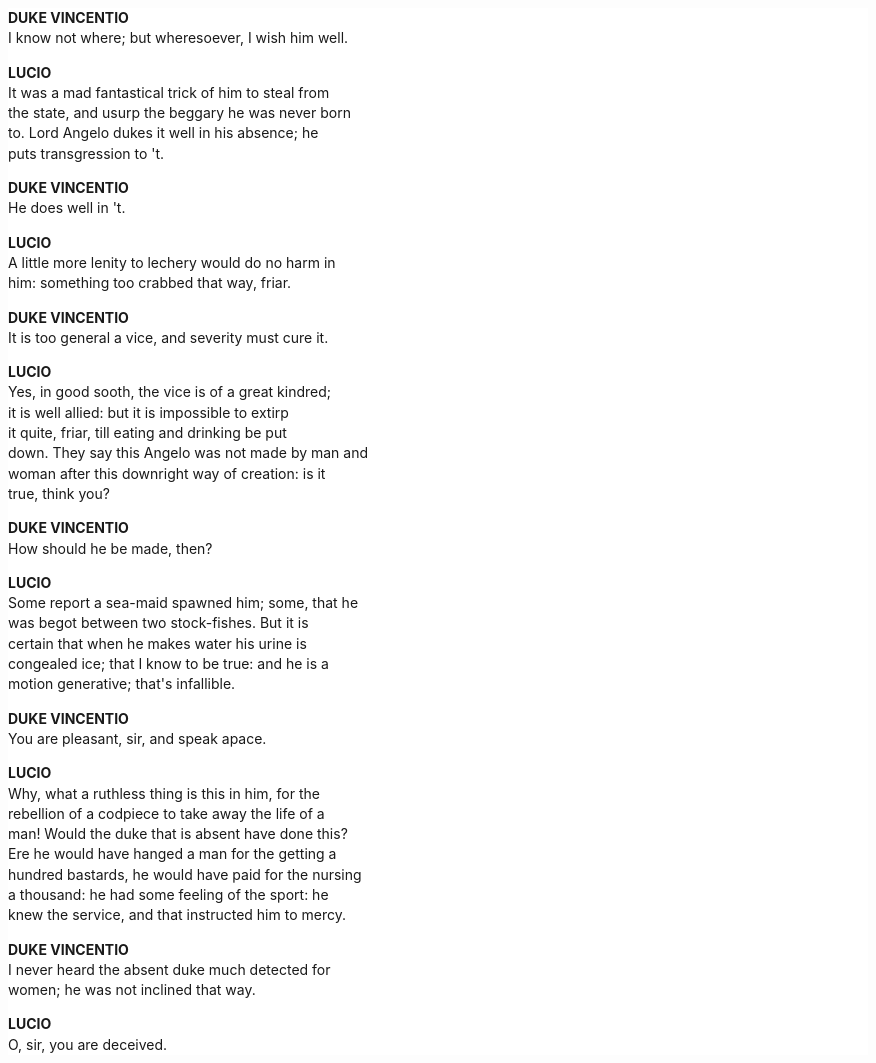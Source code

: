 **DUKE VINCENTIO**  
I know not where; but wheresoever, I wish him well.  

**LUCIO**  
It was a mad fantastical trick of him to steal from  
the state, and usurp the beggary he was never born  
to. Lord Angelo dukes it well in his absence; he  
puts transgression to 't.  

**DUKE VINCENTIO**  
He does well in 't.  

**LUCIO**  
A little more lenity to lechery would do no harm in  
him: something too crabbed that way, friar.  

**DUKE VINCENTIO**  
It is too general a vice, and severity must cure it.  

**LUCIO**  
Yes, in good sooth, the vice is of a great kindred;  
it is well allied: but it is impossible to extirp  
it quite, friar, till eating and drinking be put  
down. They say this Angelo was not made by man and  
woman after this downright way of creation: is it  
true, think you?  

**DUKE VINCENTIO**  
How should he be made, then?  

**LUCIO**  
Some report a sea-maid spawned him; some, that he  
was begot between two stock-fishes. But it is  
certain that when he makes water his urine is  
congealed ice; that I know to be true: and he is a  
motion generative; that's infallible.  

**DUKE VINCENTIO**  
You are pleasant, sir, and speak apace.  

**LUCIO**  
Why, what a ruthless thing is this in him, for the  
rebellion of a codpiece to take away the life of a  
man! Would the duke that is absent have done this?  
Ere he would have hanged a man for the getting a  
hundred bastards, he would have paid for the nursing  
a thousand: he had some feeling of the sport: he  
knew the service, and that instructed him to mercy.  

**DUKE VINCENTIO**  
I never heard the absent duke much detected for  
women; he was not inclined that way.  

**LUCIO**  
O, sir, you are deceived.  
